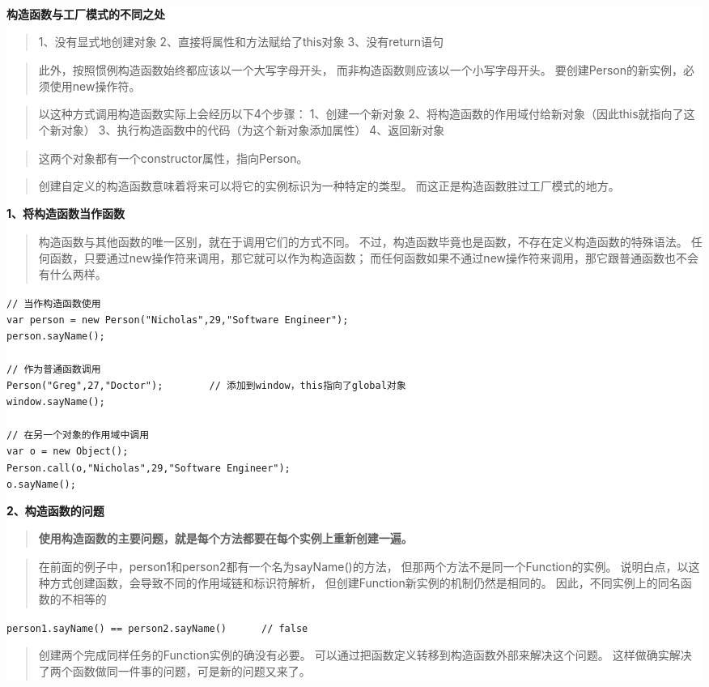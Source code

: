 **构造函数与工厂模式的不同之处**
>1、没有显式地创建对象
>2、直接将属性和方法赋给了this对象
>3、没有return语句

>此外，按照惯例构造函数始终都应该以一个大写字母开头，
>而非构造函数则应该以一个小写字母开头。
>要创建Person的新实例，必须使用new操作符。

>以这种方式调用构造函数实际上会经历以下4个步骤：
>1、创建一个新对象
>2、将构造函数的作用域付给新对象（因此this就指向了这个新对象）
>3、执行构造函数中的代码（为这个新对象添加属性）
>4、返回新对象

>这两个对象都有一个constructor属性，指向Person。

>创建自定义的构造函数意味着将来可以将它的实例标识为一种特定的类型。
>而这正是构造函数胜过工厂模式的地方。

**1、将构造函数当作函数**

>构造函数与其他函数的唯一区别，就在于调用它们的方式不同。
>不过，构造函数毕竟也是函数，不存在定义构造函数的特殊语法。
>任何函数，只要通过new操作符来调用，那它就可以作为构造函数；
>而任何函数如果不通过new操作符来调用，那它跟普通函数也不会有什么两样。

```
// 当作构造函数使用
var person = new Person("Nicholas",29,"Software Engineer");
person.sayName();

// 作为普通函数调用
Person("Greg",27,"Doctor");        // 添加到window，this指向了global对象
window.sayName();

// 在另一个对象的作用域中调用
var o = new Object();
Person.call(o,"Nicholas",29,"Software Engineer");
o.sayName();
```

**2、构造函数的问题**

>**使用构造函数的主要问题，就是每个方法都要在每个实例上重新创建一遍。**

>在前面的例子中，person1和person2都有一个名为sayName()的方法，
>但那两个方法不是同一个Function的实例。
>说明白点，以这种方式创建函数，会导致不同的作用域链和标识符解析，
>但创建Function新实例的机制仍然是相同的。
>因此，不同实例上的同名函数的不相等的

```
person1.sayName() == person2.sayName()      // false
```

>创建两个完成同样任务的Function实例的确没有必要。
>可以通过把函数定义转移到构造函数外部来解决这个问题。
>这样做确实解决了两个函数做同一件事的问题，可是新的问题又来了。

